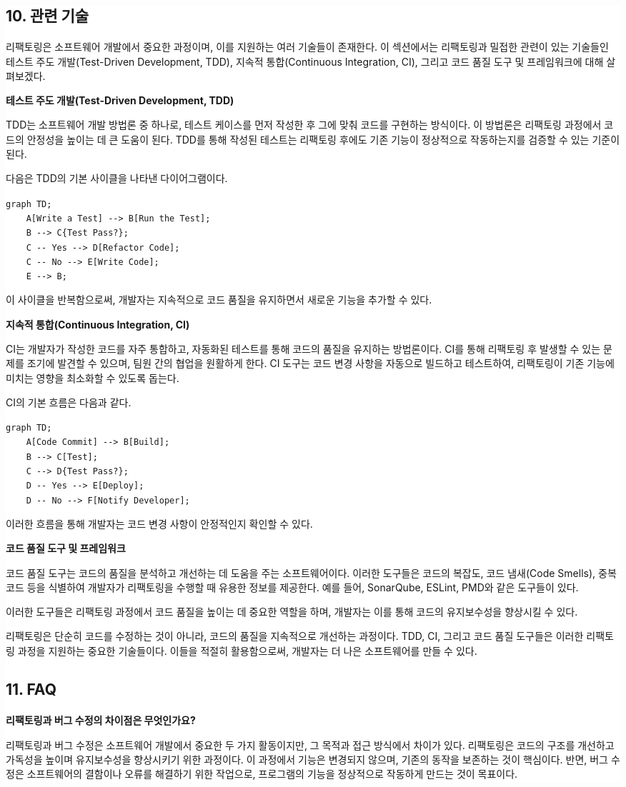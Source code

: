 

## 10. 관련 기술

리팩토링은 소프트웨어 개발에서 중요한 과정이며, 이를 지원하는 여러 기술들이 존재한다. 이 섹션에서는 리팩토링과 밀접한 관련이 있는 기술들인 테스트 주도 개발(Test-Driven Development, TDD), 지속적 통합(Continuous Integration, CI), 그리고 코드 품질 도구 및 프레임워크에 대해 살펴보겠다.

**테스트 주도 개발(Test-Driven Development, TDD)**

TDD는 소프트웨어 개발 방법론 중 하나로, 테스트 케이스를 먼저 작성한 후 그에 맞춰 코드를 구현하는 방식이다. 이 방법론은 리팩토링 과정에서 코드의 안정성을 높이는 데 큰 도움이 된다. TDD를 통해 작성된 테스트는 리팩토링 후에도 기존 기능이 정상적으로 작동하는지를 검증할 수 있는 기준이 된다.

다음은 TDD의 기본 사이클을 나타낸 다이어그램이다.

```mermaid
graph TD;
    A[Write a Test] --> B[Run the Test];
    B --> C{Test Pass?};
    C -- Yes --> D[Refactor Code];
    C -- No --> E[Write Code];
    E --> B;
```

이 사이클을 반복함으로써, 개발자는 지속적으로 코드 품질을 유지하면서 새로운 기능을 추가할 수 있다.

**지속적 통합(Continuous Integration, CI)**

CI는 개발자가 작성한 코드를 자주 통합하고, 자동화된 테스트를 통해 코드의 품질을 유지하는 방법론이다. CI를 통해 리팩토링 후 발생할 수 있는 문제를 조기에 발견할 수 있으며, 팀원 간의 협업을 원활하게 한다. CI 도구는 코드 변경 사항을 자동으로 빌드하고 테스트하여, 리팩토링이 기존 기능에 미치는 영향을 최소화할 수 있도록 돕는다.

CI의 기본 흐름은 다음과 같다.

```mermaid
graph TD;
    A[Code Commit] --> B[Build];
    B --> C[Test];
    C --> D{Test Pass?};
    D -- Yes --> E[Deploy];
    D -- No --> F[Notify Developer];
```

이러한 흐름을 통해 개발자는 코드 변경 사항이 안정적인지 확인할 수 있다.

**코드 품질 도구 및 프레임워크**

코드 품질 도구는 코드의 품질을 분석하고 개선하는 데 도움을 주는 소프트웨어이다. 이러한 도구들은 코드의 복잡도, 코드 냄새(Code Smells), 중복 코드 등을 식별하여 개발자가 리팩토링을 수행할 때 유용한 정보를 제공한다. 예를 들어, SonarQube, ESLint, PMD와 같은 도구들이 있다.

이러한 도구들은 리팩토링 과정에서 코드 품질을 높이는 데 중요한 역할을 하며, 개발자는 이를 통해 코드의 유지보수성을 향상시킬 수 있다.

리팩토링은 단순히 코드를 수정하는 것이 아니라, 코드의 품질을 지속적으로 개선하는 과정이다. TDD, CI, 그리고 코드 품질 도구들은 이러한 리팩토링 과정을 지원하는 중요한 기술들이다. 이들을 적절히 활용함으로써, 개발자는 더 나은 소프트웨어를 만들 수 있다.



## 11. FAQ

**리팩토링과 버그 수정의 차이점은 무엇인가요?**

리팩토링과 버그 수정은 소프트웨어 개발에서 중요한 두 가지 활동이지만, 그 목적과 접근 방식에서 차이가 있다. 리팩토링은 코드의 구조를 개선하고 가독성을 높이며 유지보수성을 향상시키기 위한 과정이다. 이 과정에서 기능은 변경되지 않으며, 기존의 동작을 보존하는 것이 핵심이다. 반면, 버그 수정은 소프트웨어의 결함이나 오류를 해결하기 위한 작업으로, 프로그램의 기능을 정상적으로 작동하게 만드는 것이 목표이다. 
